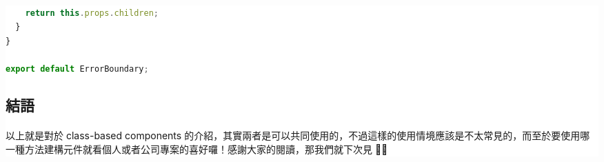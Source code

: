 ```js
    return this.props.children;
  }
}

export default ErrorBoundary;
```

## 結語

以上就是對於 class-based  components 的介紹，其實兩者是可以共同使用的，不過這樣的使用情境應該是不太常見的，而至於要使用哪一種方法建構元件就看個人或者公司專案的喜好囉！感謝大家的閱讀，那我們就下次見 🤟🏼
